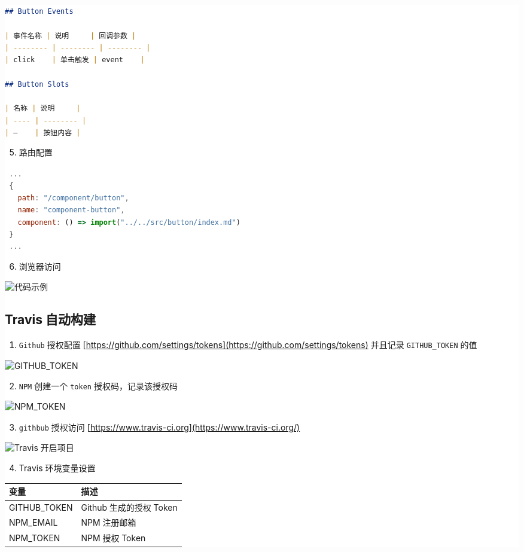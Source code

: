 ````markdown
## Button Events

| 事件名称 | 说明     | 回调参数 |
| -------- | -------- | -------- |
| click    | 单击触发 | event    |

## Button Slots

| 名称 | 说明     |
| ---- | -------- |
| —    | 按钮内容 |
````

5. 路由配置

```javascript
 ...
 {
   path: "/component/button",
   name: "component-button",
   component: () => import("../../src/button/index.md")
 }
 ...
```

6. 浏览器访问

![代码示例](site/images/vue-snippet-01.png)

## Travis 自动构建

1. `Github` 授权配置 [https://github.com/settings/tokens](https://github.com/settings/tokens) 并且记录 `GITHUB_TOKEN` 的值

![GITHUB_TOKEN](site/images/vue-github-01.png)

2. `NPM` 创建一个 `token` 授权码，记录该授权码

![NPM_TOKEN](site/images/vue-npm-01.png)

3. `githbub` 授权访问 [https://www.travis-ci.org](https://www.travis-ci.org/)

![Travis 开启项目](site/images/vue-travis-01.png)

4. Travis 环境变量设置

| 变量         | 描述                    |
| :----------- | :---------------------- |
| GITHUB_TOKEN | Github 生成的授权 Token |
| NPM_EMAIL    | NPM 注册邮箱            |
| NPM_TOKEN    | NPM 授权 Token          |

